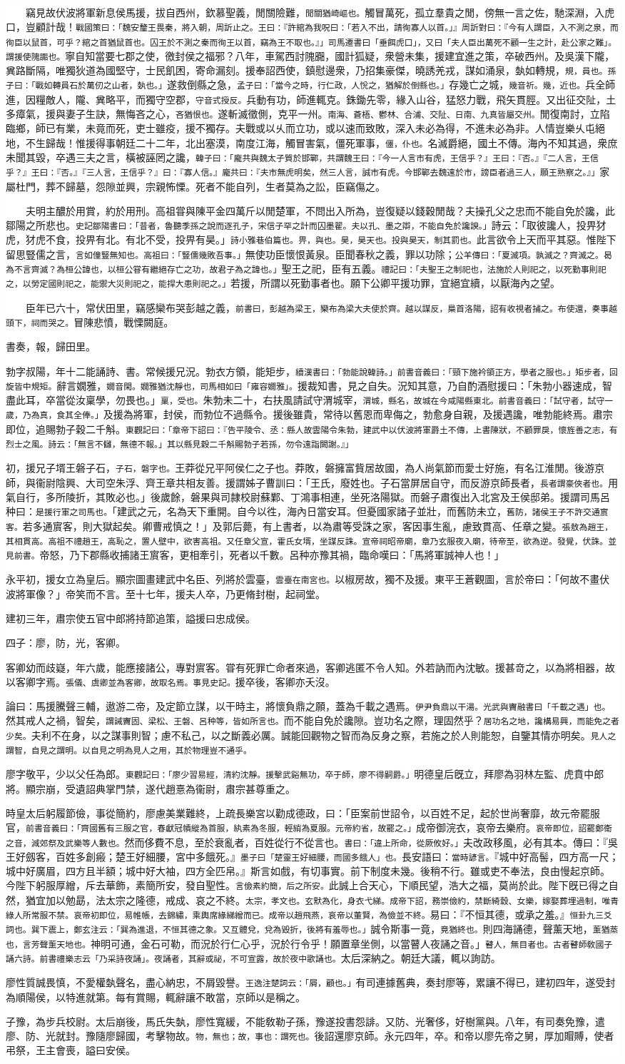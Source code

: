 　　竊見故伏波將軍新息侯馬援，拔自西州，欽慕聖義，閒關險難，`閒關猶崎嶇也。`觸冒萬死，孤立羣貴之閒，傍無一言之佐，馳深淵，入虎口，豈顧計哉！`戰國策曰：「魏安釐王畏秦，將入朝，周訢止之。王曰：『許綰為我呪曰：「若入不出，請徇寡人以首。」』周訢對曰：『今有人謂臣，入不測之泉，而徇臣以鼠首，可乎？綰之首猶鼠首也。囚王於不測之秦而徇王以首，竊為王不取也。』」司馬遷書曰「垂餌虎口」，又曰「夫人臣出萬死不顧一生之計，赴公家之難」。謂援使隗嚻也。`寧自知當要七郡之使，徼封侯之福邪？八年，車駕西討隗嚻，國計狐疑，衆營未集，援建宜進之策，卒破西州。及吳漢下隴，兾路斷隔，唯獨狄道為國堅守，士民飢困，寄命漏刻。援奉詔西使，鎮慰邊衆，乃招集豪傑，曉誘羌戎，謀如涌泉，埶如轉規，`規，員也。孫子曰：「戰如轉員石於萬仞之山者，埶也。」`遂救倒縣之急，`孟子曰：「當今之時，行仁政，人恱之，猶解於倒縣也。」`存幾亡之城，`幾音祈。幾，近也。`兵全師進，因糧敵人，隴、兾略平，而獨守空郡，`守音式授反。`兵動有功，師進輒克。銖鋤先零，緣入山谷，猛怒力戰，飛矢貫脛。又出征交阯，土多瘴氣，援與妻子生訣，無悔吝之心，`吝猶恨也。`遂斬滅徵側，克平一州。`南海、蒼梧、鬱林、合浦、交阯、日南、九真皆屬交州。`閒復南討，立陷臨鄉，師已有業，未竟而死，吏士雖疫，援不獨存。夫戰或以乆而立功，或以速而致敗，深入未必為得，不進未必為非。人情豈樂乆屯絕地，不生歸哉！惟援得事朝廷二十二年，北出塞漠，南度江海，觸冒害氣，僵死軍事，`僵，仆也。`名滅爵絕，國土不傳。海內不知其過，衆庶未聞其毀，卒遇三夫之言，橫被誣罔之讒，`韓子曰：「龐共與魏太子質於邯鄲，共謂魏王曰：『今一人言市有虎，王信乎？』王曰：『否。』『二人言，王信乎？』王曰：『否。』『三人言，王信乎？』曰：『寡人信。』龐共曰：『夫市無虎明矣，然三人言，誠市有虎。今邯鄲去魏遠於市，謗臣者過三人，願王熟察之。』」`家屬杜門，葬不歸墓，怨隙並興，宗親怖慄。死者不能自列，生者莫為之訟，臣竊傷之。

　　夫明主醲於用賞，約於用刑。高祖甞與陳平金四萬斤以閒楚軍，不問出入所為，豈復疑以錢穀閒哉？夫操孔父之忠而不能自免於讒，此鄒陽之所悲也。`史記鄒陽書曰：「昔者，魯聽季孫之說而逐孔子，宋信子罕之計而囚墨翟。夫以孔、墨之辯，不能自免於讒諛。」`詩云：「取彼讒人，投畀犲虎，犲虎不食，投畀有北。有北不受，投畀有昊。」`詩小雅巷伯篇也。畀，與也。昊，昊天也。投與昊天，制其罰也。`此言欲令上天而平其惡。惟陛下留思豎儒之言，`言如僮豎無知也。高祖曰：「豎儒幾敗吾事。」`無使功臣懷恨黃泉。臣聞春秋之義，罪以功除；`公羊傳曰：「夏滅項。孰滅之？齊滅之。曷為不言齊滅？為桓公諱也，以桓公甞有繼絕存亡之功，故君子為之諱也。」`聖王之祀，臣有五義。`禮記曰：「夫聖王之制祀也，法施於人則祀之，以死勤事則祀之，以勞定國則祀之，能禦大災則祀之，能捍大患則祀之。」`若援，所謂以死勤事者也。願下公卿平援功罪，宜絕宜續，以厭海內之望。

　　臣年已六十，常伏田里，竊感欒布哭彭越之義，`前書曰，彭越為梁王，欒布為梁大夫使於齊。越以謀反，梟首洛陽，詔有收視者捕之。布使還，奏事越頭下，祠而哭之。`冒陳悲憤，戰慄闕庭。

書奏，報，歸田里。

勃字叔陽，年十二能誦詩、書。常候援兄況。勃衣方領，能矩步，`續漢書曰：「勃能說韓詩。」前書音義曰：「頸下施衿領正方，學者之服也。」矩步者，回旋皆中規矩。`辭言嫺雅，`嫺音閑。嫺雅猶沈靜也，司馬相如曰「雍容嫺雅」。`援裁知書，見之自失。況知其意，乃自酌酒慰援曰：「朱勃小器速成，智盡此耳，卒當從汝稟學，勿畏也。」`稟，受也。`朱勃未二十，右扶風請試守渭城宰，`渭城，縣名，故城在今咸陽縣東北。前書音義曰：「試守者，試守一歲，乃為真，食其全俸。」`及援為將軍，封侯，而勃位不過縣令。援後雖貴，常待以舊恩而卑侮之，勃愈身自親，及援遇讒，唯勃能終焉。肅宗即位，追賜勃子穀二千斛。`東觀記曰：「章帝下詔曰：『告平陵令、丞：縣人故雲陽令朱勃，建武中以伏波將軍爵土不傳，上書陳狀，不顧罪戾，懷旌善之志，有烈士之風。詩云：「無言不讎，無德不報。」其以縣見穀二千斛賜勃子若孫，勿令遠詣闕謝。』」`

初，援兄子壻王磐子石，`子石，磐字也。`王莽從兄平阿侯仁之子也。莽敗，磐擁富貲居故國，為人尚氣節而愛士好施，有名江淮閒。後游京師，與衞尉陰興、大司空朱浮、齊王章共相友善。援謂姊子曹訓曰：「王氏，廢姓也。子石當屏居自守，而反游京師長者，`長者謂豪俠者也。`用氣自行，多所陵折，其敗必也。」後歲餘，磐果與司隷校尉蘇鄴、丁鴻事相連，坐死洛陽獄。而磐子肅復出入北宮及王侯邸弟。援謂司馬呂种曰：`是援行軍之司馬也。`「建武之元，名為天下重開。自今以徃，海內日當安耳。但憂國家諸子並壯，而舊防未立，`舊防，諸侯王子不許交通賔客。`若多通賔客，則大獄起矣。卿曹戒慎之！」及郭后薨，有上書者，以為肅等受誅之家，客因事生亂，慮致貫高、任章之變。`張敖為趙王，其相貫高。高祖不禮趙王，高恥之，置人壁中，欲害高祖。又任章父宣，霍氏女壻，坐謀反誅。宣帝祠昭帝廟，章乃玄服夜入廟，待帝至，欲為逆。發覺，伏誅。並見前書。`帝怒，乃下郡縣收捕諸王賔客，更相牽引，死者以千數。呂种亦豫其禍，臨命嘆曰：「馬將軍誠神人也！」

永平初，援女立為皇后。顯宗圖畫建武中名臣、列將於雲臺，`雲臺在南宮也。`以椒房故，獨不及援。東平王蒼觀圖，言於帝曰：「何故不畫伏波將軍像？」帝笑而不言。至十七年，援夫人卒，乃更脩封樹，起祠堂。

建初三年，肅宗使五官中郎將持節追策，謚援曰忠成侯。

四子：廖，防，光，客卿。

客卿幼而歧嶷，年六歲，能應接諸公，專對賔客。甞有死罪亡命者來過，客卿逃匿不令人知。外若訥而內沈敏。援甚竒之，以為將相器，故以客卿字焉。`張儀、虞卿並為客卿，故取名焉。事見史記。`援卒後，客卿亦夭沒。

論曰：馬援騰聲三輔，遨游二帝，及定節立謀，以干時主，將懷負鼎之願，蓋為千載之遇焉。`伊尹負鼎以干湯。光武與竇融書曰「千載之遇」也。`然其戒人之禍，智矣，`謂誡竇固、梁松、王磐、呂种等，皆如所言也。`而不能自免於讒隙。豈功名之際，理固然乎？`居功名之地，讒構易興，而能免之者少矣。`夫利不在身，以之謀事則智；慮不私己，以之斷義必厲。誠能回觀物之智而為反身之察，若施之於人則能恕，自鑒其情亦明矣。`見人之謂智，自見之謂明。以自見之明為見人之用，其於物理豈不通乎。`

廖字敬平，少以父任為郎。`東觀記曰：「廖少習易經，清約沈靜。援擊武谿無功，卒于師，廖不得嗣爵。」`明德皇后旣立，拜廖為羽林左監、虎賁中郎將。顯宗崩，受遺詔典掌門禁，遂代趙憙為衞尉，肅宗甚尊重之。

時皇太后躬履節儉，事從簡約，廖慮美業難終，上疏長樂宮以勸成德政，曰：「臣案前世詔令，以百姓不足，起於世尚奢靡，故元帝罷服官，`前書音義曰：「齊國舊有三服之官，春獻冠幘縰為首服，紈素為冬服，輕綃為夏服。元帝約省，故罷之。」`成帝御浣衣，哀帝去樂府。`哀帝即位，詔罷鄭衞之音，減郊祭及武樂等人數也。`然而侈費不息，至於衰亂者，百姓從行不從言也。`書曰：「違上所命，從厥攸好。」`夫改政移風，必有其本。傳曰：『吳王好劔客，百姓多創瘢；楚王好細腰，宮中多餓死。』`墨子曰「楚靈王好細腰，而國多餓人」也。`長安語曰：`當時諺言。`『城中好高髻，四方高一尺；城中好廣眉，四方且半額；城中好大袖，四方全匹帛。』斯言如戲，有切事實。前下制度未幾。後稍不行。雖或吏不奉法，良由慢起京師。今陛下躬服厚繒，斥去華飾，素簡所安，發自聖性。`言儉素約簡，后之所安。`此誠上合天心，下順民望，浩大之福，莫尚於此。陛下旣已得之自然，猶宜加以勉勗，法太宗之隆德，戒成、哀之不終。`太宗，孝文也。玄默為化，身衣弋綈。成帝下詔，務崇儉約，禁斷綺縠、女樂，嫁娶葬埋過制，唯青綠人所常服不禁。哀帝初即位，易帷帳，去錦繡，乘輿席緣綈繒而已。成帝以趙飛燕，哀帝以董賢，為儉並不終。`易曰：『不恒其德，或承之羞。』`恒卦九三爻詞也。巽下震上，鄭玄注云：「巽為進退，不恒其德之象。又互體兌，兌為毀折，後將有羞辱也。」`誠令斯事一竟，`竟猶終也。`則四海誦德，聲薰天地，`薰猶蒸也，言芳聲薰天地也。`神明可通，金石可勒，而況於行仁心乎，況於行令乎！願置章坐側，以當瞽人夜誦之音。」`瞽人，無目者也。古者瞽師敎國子誦六詩。前書禮樂志云「乃采詩夜誦」。夜誦者，其辭或祕，不可宣露，故於夜中歌誦也。`太后深納之。朝廷大議，輒以詢訪。

廖性質誠畏慎，不愛權埶聲名，盡心納忠，不屑毀譽。`王逸注楚詞云：「屑，顧也。」`有司連據舊典，奏封廖等，累讓不得已，建初四年，遂受封為順陽侯，以特進就第。每有賞賜，輒辭讓不敢當，京師以是稱之。

子豫，為步兵校尉。太后崩後，馬氏失埶，廖性寬緩，不能敎勒子孫，豫遂投書怨誹。又防、光奢侈，好樹黨與。八年，有司奏免豫，遣廖、防、光就封。豫隨廖歸國，考擊物故。`物，無也；故，事也：謂死也。`後詔還廖京師。永元四年，卒。和帝以廖先帝之舅，厚加賵賻，使者弔祭，王主會喪，謚曰安侯。
